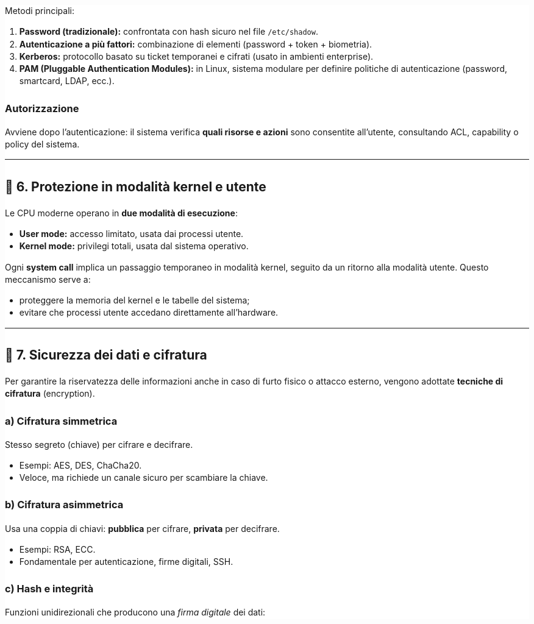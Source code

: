 Metodi principali:

1. **Password (tradizionale):** confrontata con hash sicuro nel file `/etc/shadow`.
2. **Autenticazione a più fattori:** combinazione di elementi (password + token + biometria).
3. **Kerberos:** protocollo basato su ticket temporanei e cifrati (usato in ambienti enterprise).
4. **PAM (Pluggable Authentication Modules):** in Linux, sistema modulare per definire politiche di autenticazione (password, smartcard, LDAP, ecc.).

### Autorizzazione

Avviene dopo l’autenticazione: il sistema verifica **quali risorse e azioni** sono consentite all’utente, consultando ACL, capability o policy del sistema.

---

## 🔹 6. Protezione in modalità kernel e utente

Le CPU moderne operano in **due modalità di esecuzione**:

* **User mode:** accesso limitato, usata dai processi utente.
* **Kernel mode:** privilegi totali, usata dal sistema operativo.

Ogni **system call** implica un passaggio temporaneo in modalità kernel, seguito da un ritorno alla modalità utente.
Questo meccanismo serve a:

* proteggere la memoria del kernel e le tabelle del sistema;
* evitare che processi utente accedano direttamente all’hardware.

---

## 🔹 7. Sicurezza dei dati e cifratura

Per garantire la riservatezza delle informazioni anche in caso di furto fisico o attacco esterno, vengono adottate **tecniche di cifratura** (encryption).

### a) Cifratura simmetrica

Stesso segreto (chiave) per cifrare e decifrare.

* Esempi: AES, DES, ChaCha20.
* Veloce, ma richiede un canale sicuro per scambiare la chiave.

### b) Cifratura asimmetrica

Usa una coppia di chiavi:
**pubblica** per cifrare, **privata** per decifrare.

* Esempi: RSA, ECC.
* Fondamentale per autenticazione, firme digitali, SSH.

### c) Hash e integrità

Funzioni unidirezionali che producono una *firma digitale* dei dati:
